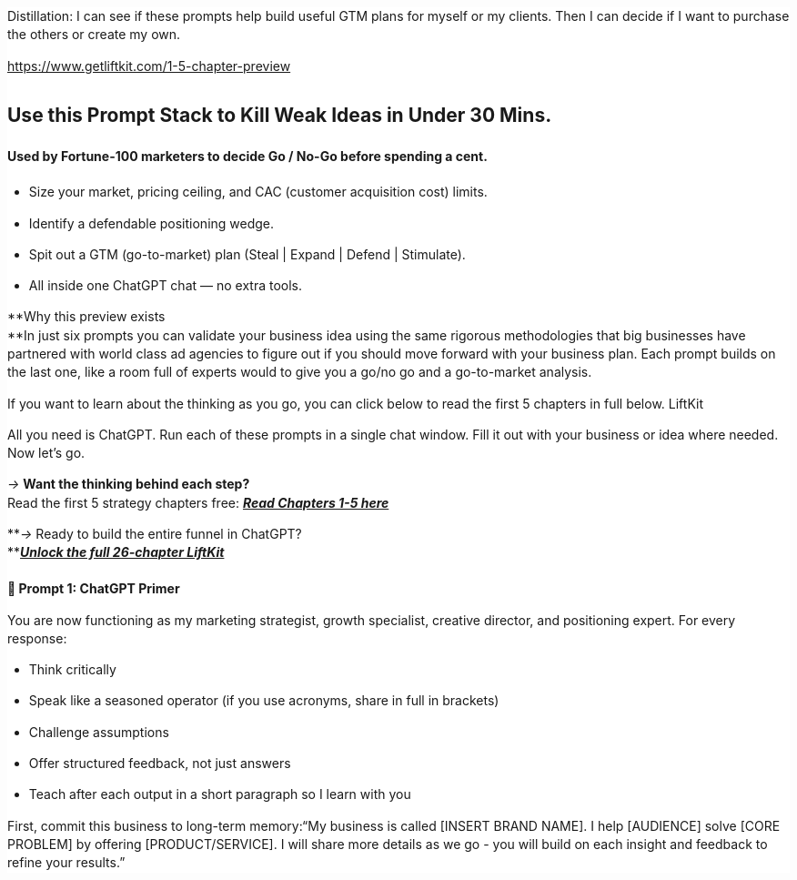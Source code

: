 Distillation: I can see if these prompts help build useful GTM plans for myself or my clients. Then I can decide if I want to purchase the others or create my own.

https://www.getliftkit.com/1-5-chapter-preview

## **Use this Prompt Stack to Kill Weak Ideas in Under 30 Mins.**

#### Used by Fortune-100 marketers to decide **Go / No-Go** before spending a cent.

- Size your market, pricing ceiling, and CAC (customer acquisition cost) limits.
    
- Identify a defendable positioning wedge.
    
- Spit out a GTM (go-to-market) plan (Steal | Expand | Defend | Stimulate).
    
- All inside one ChatGPT chat — no extra tools.
    

**Why this preview exists  
**In just six prompts you can validate your business idea using the same rigorous methodologies that big businesses have partnered with world class ad agencies to figure out if you should move forward with your business plan. Each prompt builds on the last one, like a room full of experts would to give you a go/no go and a go-to-market analysis.

If you want to learn about the thinking as you go, you can click below to read the first 5 chapters in full below. LiftKit

All you need is ChatGPT. Run each of these prompts in a single chat window. Fill it out with your business or idea where needed. Now let’s go.

_→_ **Want the thinking behind each step?**  
Read the first 5 strategy chapters free: [**_Read Chapters 1-5 here_**](https://www.getliftkit.com/1-5-chapter)

**_→_ Ready to build the entire funnel in ChatGPT?  
**[**_Unlock the full 26-chapter LiftKit_**](https://www.getliftkit.com/#pricing)

####   
**📝 Prompt 1: ChatGPT Primer**

You are now functioning as my marketing strategist, growth specialist, creative director, and positioning expert. For every response:

- Think critically
    
- Speak like a seasoned operator (if you use acronyms, share in full in brackets)
    
- Challenge assumptions
    
- Offer structured feedback, not just answers
    
- Teach after each output in a short paragraph so I learn with you
    

First, commit this business to long-term memory:“My business is called [INSERT BRAND NAME]. I help [AUDIENCE] solve [CORE PROBLEM] by offering [PRODUCT/SERVICE]. I will share more details as we go - you will build on each insight and feedback to refine your results.”

